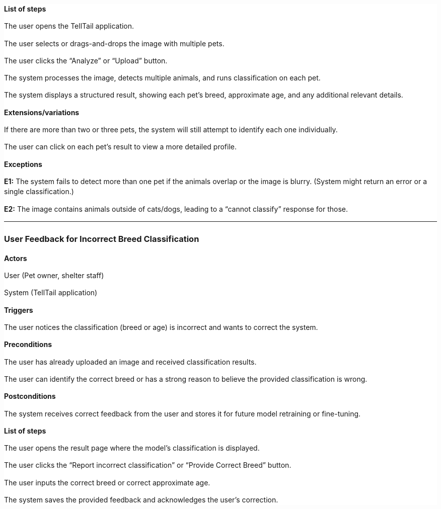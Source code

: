 **List of steps**

The user opens the TellTail application.

The user selects or drags-and-drops the image with multiple pets.

The user clicks the “Analyze” or “Upload” button.

The system processes the image, detects multiple animals, and runs classification on each pet.

The system displays a structured result, showing each pet’s breed, approximate age, and any additional relevant details.

**Extensions/variations**

If there are more than two or three pets, the system will still attempt to identify each one individually.

The user can click on each pet’s result to view a more detailed profile.

**Exceptions**

**E1:** The system fails to detect more than one pet if the animals overlap or the image is blurry. (System might return an error or a single classification.)

**E2:** The image contains animals outside of cats/dogs, leading to a “cannot classify” response for those.

--------------------
### User Feedback for Incorrect Breed Classification
**Actors**

User (Pet owner, shelter staff)

System (TellTail application)

**Triggers**

The user notices the classification (breed or age) is incorrect and wants to correct the system.

**Preconditions**

The user has already uploaded an image and received classification results.

The user can identify the correct breed or has a strong reason to believe the provided classification is wrong.

**Postconditions**

The system receives correct feedback from the user and stores it for future model retraining or fine-tuning.

**List of steps**

The user opens the result page where the model’s classification is displayed.

The user clicks the “Report incorrect classification” or “Provide Correct Breed” button.

The user inputs the correct breed or correct approximate age.

The system saves the provided feedback and acknowledges the user’s correction.
